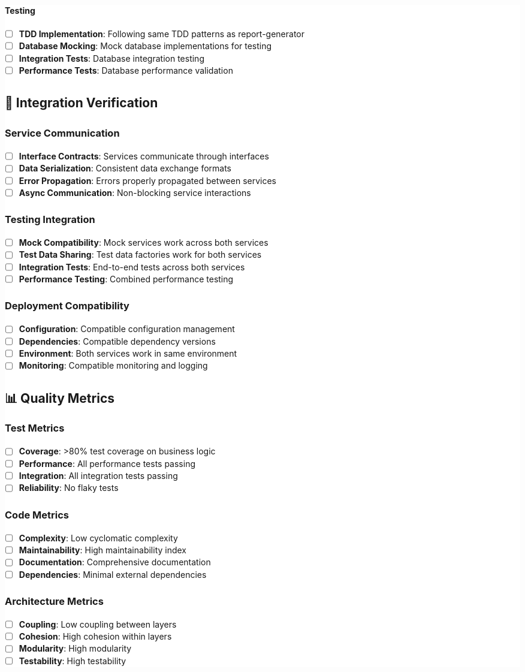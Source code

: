 #### **Testing**

- [ ] **TDD Implementation**: Following same TDD patterns as report-generator
- [ ] **Database Mocking**: Mock database implementations for testing
- [ ] **Integration Tests**: Database integration testing
- [ ] **Performance Tests**: Database performance validation

## 🚀 **Integration Verification**

### **Service Communication**

- [ ] **Interface Contracts**: Services communicate through interfaces
- [ ] **Data Serialization**: Consistent data exchange formats
- [ ] **Error Propagation**: Errors properly propagated between services
- [ ] **Async Communication**: Non-blocking service interactions

### **Testing Integration**

- [ ] **Mock Compatibility**: Mock services work across both services
- [ ] **Test Data Sharing**: Test data factories work for both services
- [ ] **Integration Tests**: End-to-end tests across both services
- [ ] **Performance Testing**: Combined performance testing

### **Deployment Compatibility**

- [ ] **Configuration**: Compatible configuration management
- [ ] **Dependencies**: Compatible dependency versions
- [ ] **Environment**: Both services work in same environment
- [ ] **Monitoring**: Compatible monitoring and logging

## 📊 **Quality Metrics**

### **Test Metrics**

- [ ] **Coverage**: >80% test coverage on business logic
- [ ] **Performance**: All performance tests passing
- [ ] **Integration**: All integration tests passing
- [ ] **Reliability**: No flaky tests

### **Code Metrics**

- [ ] **Complexity**: Low cyclomatic complexity
- [ ] **Maintainability**: High maintainability index
- [ ] **Documentation**: Comprehensive documentation
- [ ] **Dependencies**: Minimal external dependencies

### **Architecture Metrics**

- [ ] **Coupling**: Low coupling between layers
- [ ] **Cohesion**: High cohesion within layers
- [ ] **Modularity**: High modularity
- [ ] **Testability**: High testability
